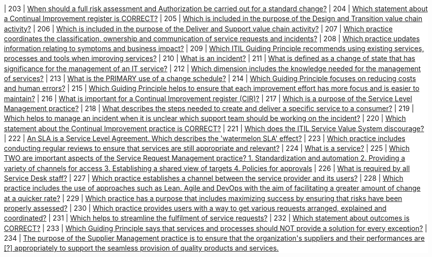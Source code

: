 | 203 | [When should a full risk assessment and Authorization be carried out for a standard change?](#when-should-a-full-risk-assessment-and-authorization-be-carried-out-for-a-standard-change)
| 204 | [Which statement about a Continual Improvement register is CORRECT?](#which-statement-about-a-continual-improvement-register-is-correct)
| 205 | [Which is included in the purpose of the Design and Transition value chain activity?](#which-is-included-in-the-purpose-of-the-design-and-transition-value-chain-activity)
| 206 | [Which is included in the purpose of the Deliver and Support value chain activity?](#which-is-included-in-the-purpose-of-the-deliver-and-support-value-chain-activity)
| 207 | [Which practice coordinates the classification, ownership and communication of service requests and incidents?](#which-practice-coordinates-the-classification-ownership-and-communication-of-service-requests-and-incidents)
| 208 | [Which practice updates information relating to symptoms and business impact?](#which-practice-updates-information-relating-to-symptoms-and-business-impact)
| 209 | [Which ITIL Guiding Principle recommends using existing services, processes and tools when improving services?](#which-itil-guiding-principle-recommends-using-existing-services-processes-and-tools-when-improving-services)
| 210 | [What is an incident?](#what-is-an-incident)
| 211 | [What is defined as a change of state that has significance for the management of an IT service?](#what-is-defined-as-a-change-of-state-that-has-significance-for-the-management-of-an-it-service)
| 212 | [Which dimension includes the knowledge needed for the management of services?](#which-dimension-includes-the-knowledge-needed-for-the-management-of-services)
| 213 | [What is the PRIMARY use of a change schedule?](#what-is-the-primary-use-of-a-change-schedule)
| 214 | [Which Guiding Principle focuses on reducing costs and human errors?](#which-guiding-principle-focuses-on-reducing-costs-and-human-errors)
| 215 | [Which Guiding Principle helps to ensure that each improvement effort has more focus and is easier to maintain?](#which-guiding-principle-helps-to-ensure-that-each-improvement-effort-has-more-focus-and-is-easier-to-maintain)
| 216 | [What is important for a Continual Improvement register (CIR)?](#what-is-important-for-a-continual-improvement-register-cir)
| 217 | [Which is a purpose of the Service Level Management practice?](#which-is-a-purpose-of-the-service-level-management-practice)
| 218 | [What describes the steps needed to create and deliver a specific service to a consumer?](#what-describes-the-steps-needed-to-create-and-deliver-a-specific-service-to-a-consumer)
| 219 | [Which helps to manage an incident when it is unclear which support team should be working on the incident?](#which-helps-to-manage-an-incident-when-it-is-unclear-which-support-team-should-be-working-on-the-incident)
| 220 | [Which statement about the Continual Improvement practice is CORRECT?](#which-statement-about-the-continual-improvement-practice-is-correct)
| 221 | [Which does the ITIL Service Value System discourage?](#which-does-the-itil-service-value-system-discourage)
| 222 | [An SLA is a Service Level Agreement. Which describes the 'watermelon SLA' effect?](#an-sla-is-a-service-level-agreement-which-describes-the-watermelon-sla-effect)
| 223 | [Which practice includes conducting regular reviews to ensure that services are still appropriate and relevant?](#which-practice-includes-conducting-regular-reviews-to-ensure-that-services-are-still-appropriate-and-relevant)
| 224 | [What is a service?](#what-is-a-service)
| 225 | [Which TWO are important aspects of the Service Request Management practice? 1. Standardization and automation 2. Providing a variety of channels for access 3. Establishing a shared view of targets 4. Policies for approvals](#which-two-are-important-aspects-of-the-service-request-management-practice-1-standardization-and-automation-2-providing-a-variety-of-channels-for-access-3-establishing-a-shared-view-of-targets-4-policies-for-approvals)
| 226 | [What is required by all Service Desk staff?](#what-is-required-by-all-service-desk-staff)
| 227 | [Which practice establishes a channel between the service provider and its users?](#which-practice-establishes-a-channel-between-the-service-provider-and-its-users)
| 228 | [Which practice includes the use of approaches such as Lean, Agile and DevOps with the aim of facilitating a greater amount of change at a quicker rate?](#which-practice-includes-the-use-of-approaches-such-as-lean-agile-and-devops-with-the-aim-of-facilitating-a-greater-amount-of-change-at-a-quicker-rate)
| 229 | [Which practice has a purpose that includes maximizing success by ensuring that risks have been properly assessed?](#which-practice-has-a-purpose-that-includes-maximizing-success-by-ensuring-that-risks-have-been-properly-assessed)
| 230 | [Which practice provides users with a way to get various requests arranged, explained and coordinated?](#which-practice-provides-users-with-a-way-to-get-various-requests-arranged-explained-and-coordinated)
| 231 | [Which helps to streamline the fulfilment of service requests?](#which-helps-to-streamline-the-fulfilment-of-service-requests)
| 232 | [Which statement about outcomes is CORRECT?](#which-statement-about-outcomes-is-correct-2)
| 233 | [Which Guiding Principle says that services and processes should NOT provide a solution for every exception?](#which-guiding-principle-says-that-services-and-processes-should-not-provide-a-solution-for-every-exception)
| 234 | [The purpose of the Supplier Management practice is to ensure that the organization's suppliers and their performances are [?] appropriately to support the seamless provision of quality products and services.](#the-purpose-of-the-supplier-management-practice-is-to-ensure-that-the-organizations-suppliers-and-their-performances-are--appropriately-to-support-the-seamless-provision-of-quality-products-and-services)